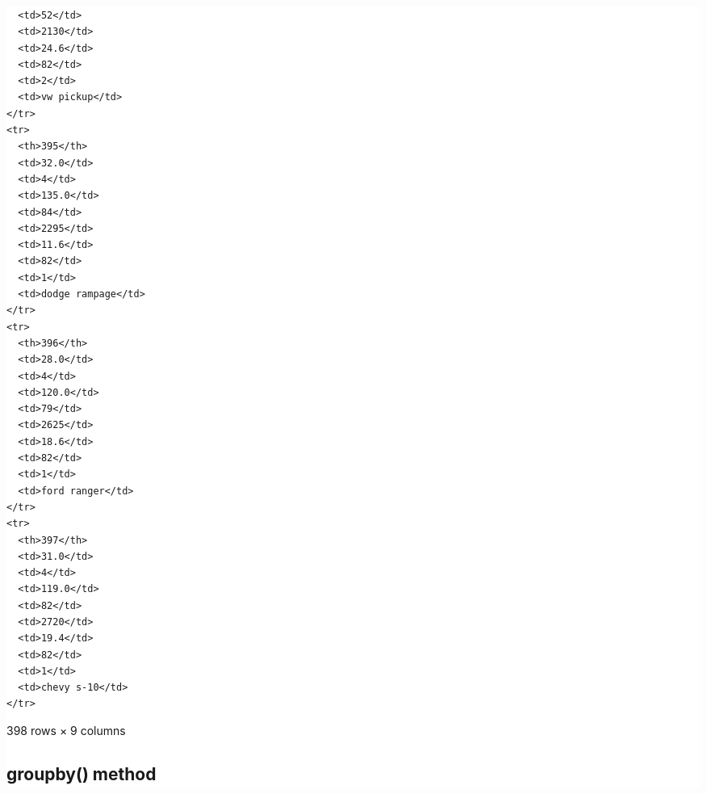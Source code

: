       <td>52</td>
      <td>2130</td>
      <td>24.6</td>
      <td>82</td>
      <td>2</td>
      <td>vw pickup</td>
    </tr>
    <tr>
      <th>395</th>
      <td>32.0</td>
      <td>4</td>
      <td>135.0</td>
      <td>84</td>
      <td>2295</td>
      <td>11.6</td>
      <td>82</td>
      <td>1</td>
      <td>dodge rampage</td>
    </tr>
    <tr>
      <th>396</th>
      <td>28.0</td>
      <td>4</td>
      <td>120.0</td>
      <td>79</td>
      <td>2625</td>
      <td>18.6</td>
      <td>82</td>
      <td>1</td>
      <td>ford ranger</td>
    </tr>
    <tr>
      <th>397</th>
      <td>31.0</td>
      <td>4</td>
      <td>119.0</td>
      <td>82</td>
      <td>2720</td>
      <td>19.4</td>
      <td>82</td>
      <td>1</td>
      <td>chevy s-10</td>
    </tr>
  </tbody>
</table>
<p>398 rows × 9 columns</p>
</div>



## groupby() method
